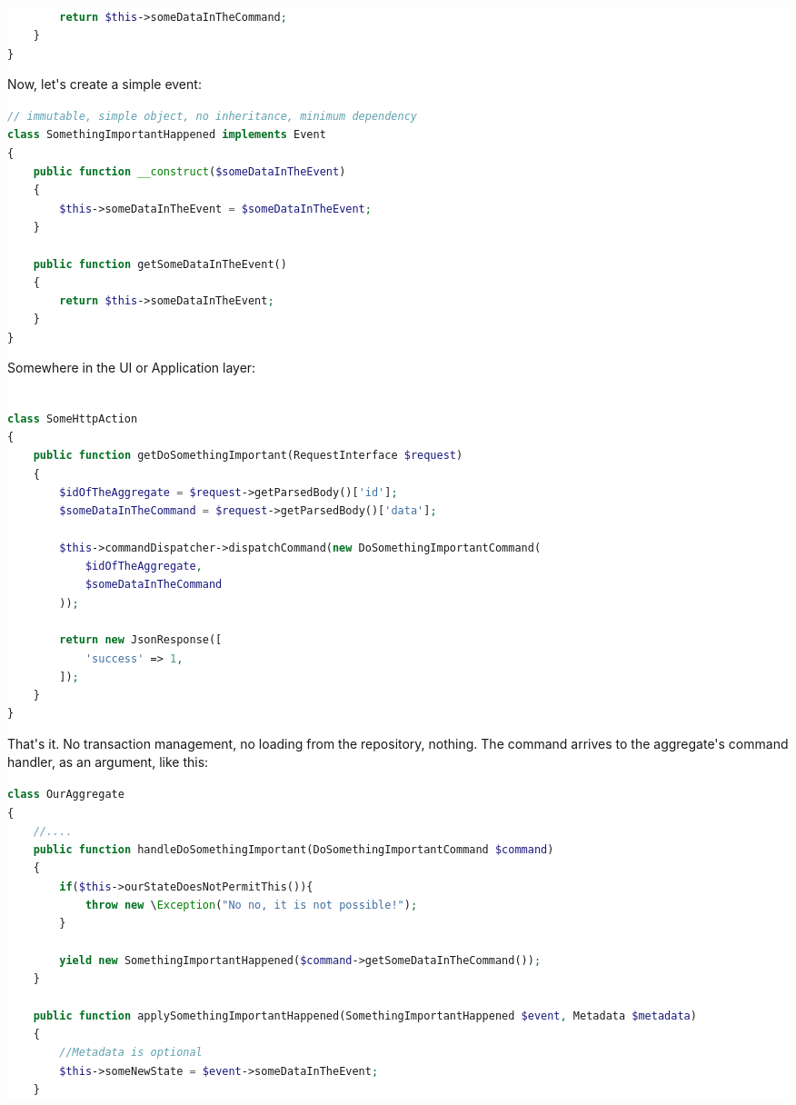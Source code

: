 ```php
        return $this->someDataInTheCommand;
    }
}
```

Now, let's create a simple event:
```php
// immutable, simple object, no inheritance, minimum dependency
class SomethingImportantHappened implements Event
{
    public function __construct($someDataInTheEvent)
    {
        $this->someDataInTheEvent = $someDataInTheEvent;
    }

    public function getSomeDataInTheEvent()
    {
        return $this->someDataInTheEvent;
    }
}
```

Somewhere in the UI or Application layer:
```php

class SomeHttpAction
{
    public function getDoSomethingImportant(RequestInterface $request)
    {
        $idOfTheAggregate = $request->getParsedBody()['id'];
        $someDataInTheCommand = $request->getParsedBody()['data'];

        $this->commandDispatcher->dispatchCommand(new DoSomethingImportantCommand(
            $idOfTheAggregate,
            $someDataInTheCommand
        ));

        return new JsonResponse([
            'success' => 1,
        ]);
    }
}
```

That's it. No transaction management, no loading from the repository, nothing.
The command arrives to the aggregate's command handler, as an argument, like this:
```php
class OurAggregate
{
    //....
    public function handleDoSomethingImportant(DoSomethingImportantCommand $command)
    {
        if($this->ourStateDoesNotPermitThis()){
            throw new \Exception("No no, it is not possible!");
        }

        yield new SomethingImportantHappened($command->getSomeDataInTheCommand());
    }

    public function applySomethingImportantHappened(SomethingImportantHappened $event, Metadata $metadata)
    {
        //Metadata is optional
        $this->someNewState = $event->someDataInTheEvent;
    }
```
